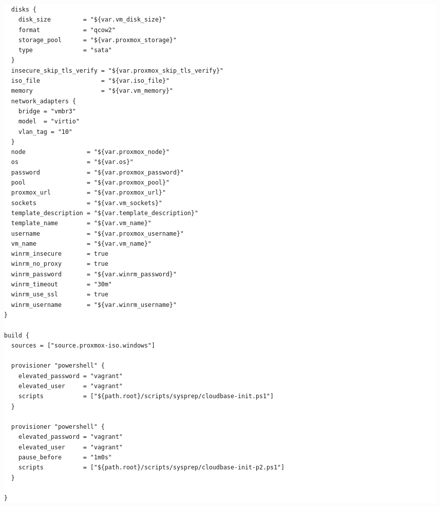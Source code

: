 ```hcl
  disks {
    disk_size         = "${var.vm_disk_size}"
    format            = "qcow2"
    storage_pool      = "${var.proxmox_storage}"
    type              = "sata"
  }
  insecure_skip_tls_verify = "${var.proxmox_skip_tls_verify}"
  iso_file                 = "${var.iso_file}"
  memory                   = "${var.vm_memory}"
  network_adapters {
    bridge = "vmbr3"
    model  = "virtio"
    vlan_tag = "10"
  }
  node                 = "${var.proxmox_node}"
  os                   = "${var.os}"
  password             = "${var.proxmox_password}"
  pool                 = "${var.proxmox_pool}"
  proxmox_url          = "${var.proxmox_url}"
  sockets              = "${var.vm_sockets}"
  template_description = "${var.template_description}"
  template_name        = "${var.vm_name}"
  username             = "${var.proxmox_username}"
  vm_name              = "${var.vm_name}"
  winrm_insecure       = true
  winrm_no_proxy       = true
  winrm_password       = "${var.winrm_password}"
  winrm_timeout        = "30m"
  winrm_use_ssl        = true
  winrm_username       = "${var.winrm_username}"
}

build {
  sources = ["source.proxmox-iso.windows"]

  provisioner "powershell" {
    elevated_password = "vagrant"
    elevated_user     = "vagrant"
    scripts           = ["${path.root}/scripts/sysprep/cloudbase-init.ps1"]
  }

  provisioner "powershell" {
    elevated_password = "vagrant"
    elevated_user     = "vagrant"
    pause_before      = "1m0s"
    scripts           = ["${path.root}/scripts/sysprep/cloudbase-init-p2.ps1"]
  }

}
```
